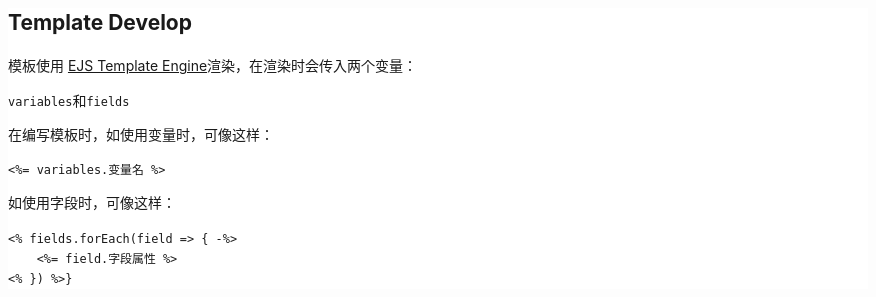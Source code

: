 ## Template Develop

模板使用 [EJS Template Engine](https://ejs.co/)渲染，在渲染时会传入两个变量：

`variables`和`fields`

在编写模板时，如使用变量时，可像这样：

```
<%= variables.变量名 %>
```

如使用字段时，可像这样：

```
<% fields.forEach(field => { -%>
    <%= field.字段属性 %>
<% }) %>}
```
